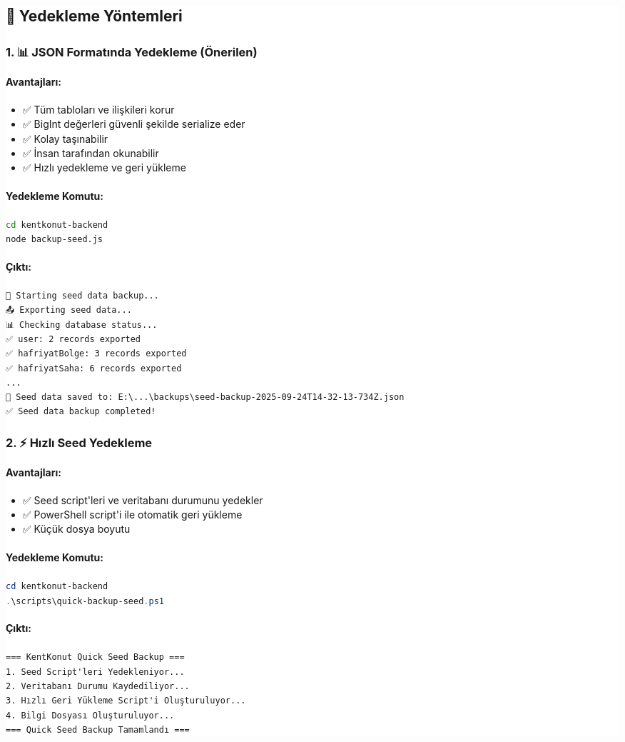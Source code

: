 ## 🔄 Yedekleme Yöntemleri

### 1. 📊 JSON Formatında Yedekleme (Önerilen)

#### Avantajları:
- ✅ Tüm tabloları ve ilişkileri korur
- ✅ BigInt değerleri güvenli şekilde serialize eder
- ✅ Kolay taşınabilir
- ✅ İnsan tarafından okunabilir
- ✅ Hızlı yedekleme ve geri yükleme

#### Yedekleme Komutu:
```bash
cd kentkonut-backend
node backup-seed.js
```

#### Çıktı:
```
🔄 Starting seed data backup...
📤 Exporting seed data...
📊 Checking database status...
✅ user: 2 records exported
✅ hafriyatBolge: 3 records exported
✅ hafriyatSaha: 6 records exported
...
💾 Seed data saved to: E:\...\backups\seed-backup-2025-09-24T14-32-13-734Z.json
✅ Seed data backup completed!
```

### 2. ⚡ Hızlı Seed Yedekleme

#### Avantajları:
- ✅ Seed script'leri ve veritabanı durumunu yedekler
- ✅ PowerShell script'i ile otomatik geri yükleme
- ✅ Küçük dosya boyutu

#### Yedekleme Komutu:
```powershell
cd kentkonut-backend
.\scripts\quick-backup-seed.ps1
```

#### Çıktı:
```
=== KentKonut Quick Seed Backup ===
1. Seed Script'leri Yedekleniyor...
2. Veritabanı Durumu Kaydediliyor...
3. Hızlı Geri Yükleme Script'i Oluşturuluyor...
4. Bilgi Dosyası Oluşturuluyor...
=== Quick Seed Backup Tamamlandı ===
```
